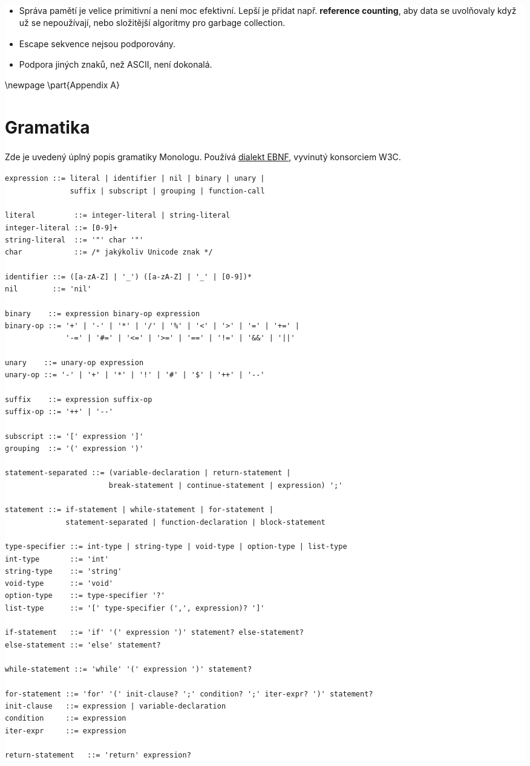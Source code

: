 - Správa pamětí je velice primitivní a není moc efektivní. Lepší je přidat např. **reference counting**,
aby data se uvolňovaly když už se nepoužívají, nebo složitější algoritmy pro garbage collection.

- Escape sekvence nejsou podporovány.

- Podpora jiných znaků, než ASCII, není dokonalá.

\newpage
\part{Appendix A}

# Gramatika

Zde je uvedený úplný popis gramatiky Monologu. Používá
[dialekt EBNF](https://www.w3.org/TR/xml/#sec-notation), vyvinutý konsorciem W3C.

```
expression ::= literal | identifier | nil | binary | unary |
               suffix | subscript | grouping | function-call

literal         ::= integer-literal | string-literal
integer-literal ::= [0-9]+
string-literal  ::= '"' char '"'
char            ::= /* jakýkoliv Unicode znak */

identifier ::= ([a-zA-Z] | '_') ([a-zA-Z] | '_' | [0-9])*
nil        ::= 'nil'

binary    ::= expression binary-op expression
binary-op ::= '+' | '-' | '*' | '/' | '%' | '<' | '>' | '=' | '+=' |
              '-=' | '#=' | '<=' | '>=' | '==' | '!=' | '&&' | '||'

unary    ::= unary-op expression
unary-op ::= '-' | '+' | '*' | '!' | '#' | '$' | '++' | '--'

suffix    ::= expression suffix-op
suffix-op ::= '++' | '--'

subscript ::= '[' expression ']'
grouping  ::= '(' expression ')'

statement-separated ::= (variable-declaration | return-statement |
                        break-statement | continue-statement | expression) ';'

statement ::= if-statement | while-statement | for-statement |
              statement-separated | function-declaration | block-statement

type-specifier ::= int-type | string-type | void-type | option-type | list-type
int-type       ::= 'int'
string-type    ::= 'string'
void-type      ::= 'void'
option-type    ::= type-specifier '?'
list-type      ::= '[' type-specifier (',', expression)? ']'

if-statement   ::= 'if' '(' expression ')' statement? else-statement? 
else-statement ::= 'else' statement?

while-statement ::= 'while' '(' expression ')' statement?

for-statement ::= 'for' '(' init-clause? ';' condition? ';' iter-expr? ')' statement?
init-clause   ::= expression | variable-declaration
condition     ::= expression
iter-expr     ::= expression

return-statement   ::= 'return' expression?
```

[^1]: avšak ve skutečnosti toto není hlavní rozdíl, a prattův parser jde charakterizovat spíš jako
